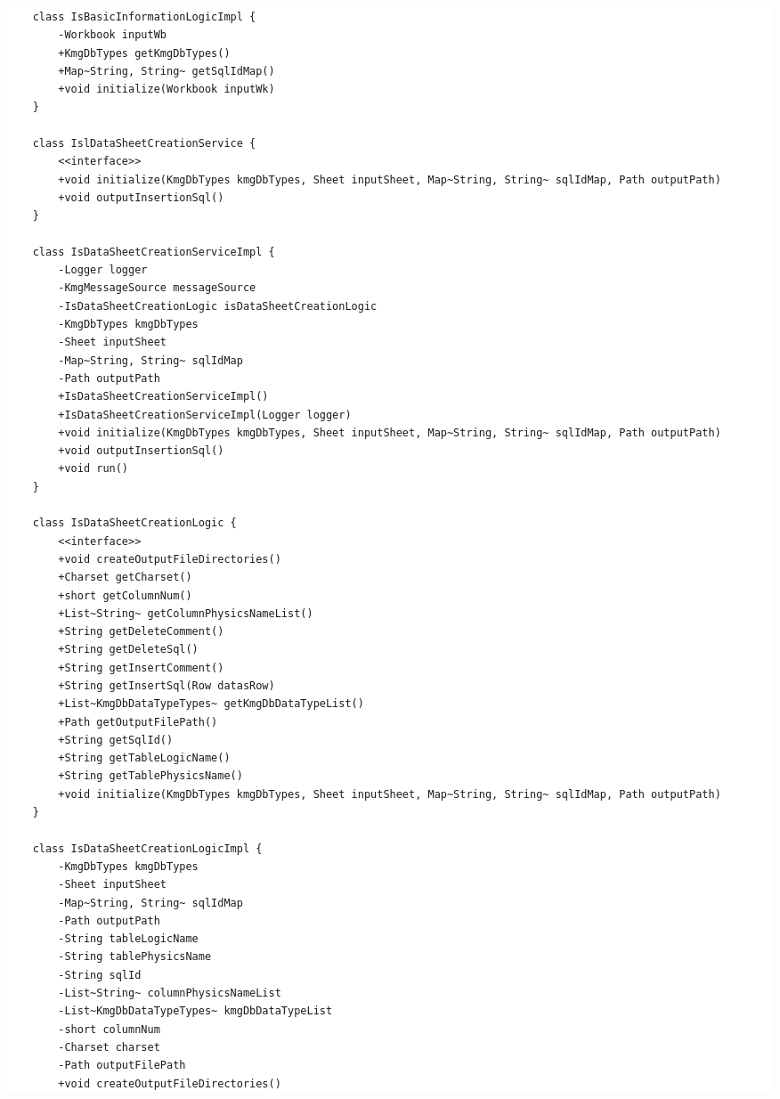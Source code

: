 ```mermaid
    class IsBasicInformationLogicImpl {
        -Workbook inputWb
        +KmgDbTypes getKmgDbTypes()
        +Map~String, String~ getSqlIdMap()
        +void initialize(Workbook inputWk)
    }

    class IslDataSheetCreationService {
        <<interface>>
        +void initialize(KmgDbTypes kmgDbTypes, Sheet inputSheet, Map~String, String~ sqlIdMap, Path outputPath)
        +void outputInsertionSql()
    }

    class IsDataSheetCreationServiceImpl {
        -Logger logger
        -KmgMessageSource messageSource
        -IsDataSheetCreationLogic isDataSheetCreationLogic
        -KmgDbTypes kmgDbTypes
        -Sheet inputSheet
        -Map~String, String~ sqlIdMap
        -Path outputPath
        +IsDataSheetCreationServiceImpl()
        +IsDataSheetCreationServiceImpl(Logger logger)
        +void initialize(KmgDbTypes kmgDbTypes, Sheet inputSheet, Map~String, String~ sqlIdMap, Path outputPath)
        +void outputInsertionSql()
        +void run()
    }

    class IsDataSheetCreationLogic {
        <<interface>>
        +void createOutputFileDirectories()
        +Charset getCharset()
        +short getColumnNum()
        +List~String~ getColumnPhysicsNameList()
        +String getDeleteComment()
        +String getDeleteSql()
        +String getInsertComment()
        +String getInsertSql(Row datasRow)
        +List~KmgDbDataTypeTypes~ getKmgDbDataTypeList()
        +Path getOutputFilePath()
        +String getSqlId()
        +String getTableLogicName()
        +String getTablePhysicsName()
        +void initialize(KmgDbTypes kmgDbTypes, Sheet inputSheet, Map~String, String~ sqlIdMap, Path outputPath)
    }

    class IsDataSheetCreationLogicImpl {
        -KmgDbTypes kmgDbTypes
        -Sheet inputSheet
        -Map~String, String~ sqlIdMap
        -Path outputPath
        -String tableLogicName
        -String tablePhysicsName
        -String sqlId
        -List~String~ columnPhysicsNameList
        -List~KmgDbDataTypeTypes~ kmgDbDataTypeList
        -short columnNum
        -Charset charset
        -Path outputFilePath
        +void createOutputFileDirectories()
```